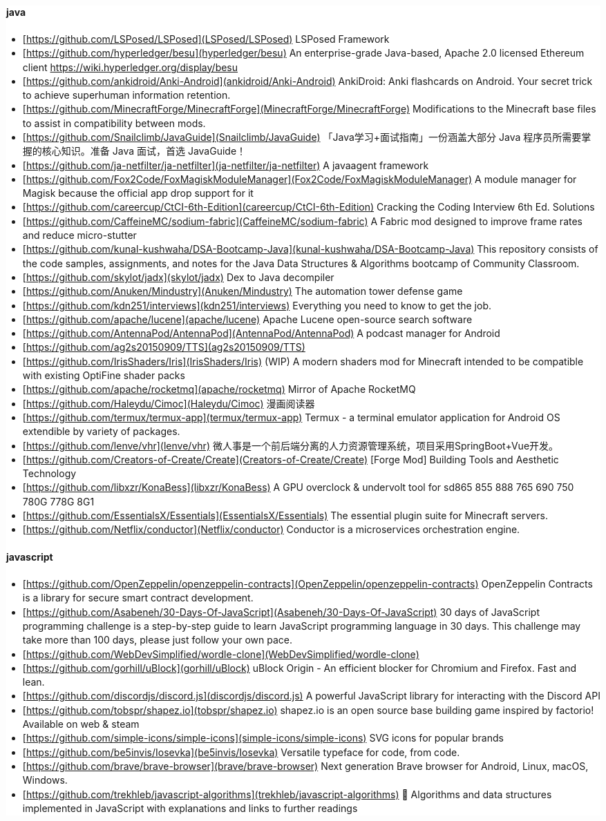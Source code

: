 #### java
* [https://github.com/LSPosed/LSPosed](LSPosed/LSPosed) LSPosed Framework
* [https://github.com/hyperledger/besu](hyperledger/besu) An enterprise-grade Java-based, Apache 2.0 licensed Ethereum client https://wiki.hyperledger.org/display/besu
* [https://github.com/ankidroid/Anki-Android](ankidroid/Anki-Android) AnkiDroid: Anki flashcards on Android. Your secret trick to achieve superhuman information retention.
* [https://github.com/MinecraftForge/MinecraftForge](MinecraftForge/MinecraftForge) Modifications to the Minecraft base files to assist in compatibility between mods.
* [https://github.com/Snailclimb/JavaGuide](Snailclimb/JavaGuide) 「Java学习+面试指南」一份涵盖大部分 Java 程序员所需要掌握的核心知识。准备 Java 面试，首选 JavaGuide！
* [https://github.com/ja-netfilter/ja-netfilter](ja-netfilter/ja-netfilter) A javaagent framework
* [https://github.com/Fox2Code/FoxMagiskModuleManager](Fox2Code/FoxMagiskModuleManager) A module manager for Magisk because the official app drop support for it
* [https://github.com/careercup/CtCI-6th-Edition](careercup/CtCI-6th-Edition) Cracking the Coding Interview 6th Ed. Solutions
* [https://github.com/CaffeineMC/sodium-fabric](CaffeineMC/sodium-fabric) A Fabric mod designed to improve frame rates and reduce micro-stutter
* [https://github.com/kunal-kushwaha/DSA-Bootcamp-Java](kunal-kushwaha/DSA-Bootcamp-Java) This repository consists of the code samples, assignments, and notes for the Java Data Structures & Algorithms bootcamp of Community Classroom.
* [https://github.com/skylot/jadx](skylot/jadx) Dex to Java decompiler
* [https://github.com/Anuken/Mindustry](Anuken/Mindustry) The automation tower defense game
* [https://github.com/kdn251/interviews](kdn251/interviews) Everything you need to know to get the job.
* [https://github.com/apache/lucene](apache/lucene) Apache Lucene open-source search software
* [https://github.com/AntennaPod/AntennaPod](AntennaPod/AntennaPod) A podcast manager for Android
* [https://github.com/ag2s20150909/TTS](ag2s20150909/TTS)
* [https://github.com/IrisShaders/Iris](IrisShaders/Iris) (WIP) A modern shaders mod for Minecraft intended to be compatible with existing OptiFine shader packs
* [https://github.com/apache/rocketmq](apache/rocketmq) Mirror of Apache RocketMQ
* [https://github.com/Haleydu/Cimoc](Haleydu/Cimoc) 漫画阅读器
* [https://github.com/termux/termux-app](termux/termux-app) Termux - a terminal emulator application for Android OS extendible by variety of packages.
* [https://github.com/lenve/vhr](lenve/vhr) 微人事是一个前后端分离的人力资源管理系统，项目采用SpringBoot+Vue开发。
* [https://github.com/Creators-of-Create/Create](Creators-of-Create/Create) [Forge Mod] Building Tools and Aesthetic Technology
* [https://github.com/libxzr/KonaBess](libxzr/KonaBess) A GPU overclock & undervolt tool for sd865 855 888 765 690 750 780G 778G 8G1
* [https://github.com/EssentialsX/Essentials](EssentialsX/Essentials) The essential plugin suite for Minecraft servers.
* [https://github.com/Netflix/conductor](Netflix/conductor) Conductor is a microservices orchestration engine.

#### javascript
* [https://github.com/OpenZeppelin/openzeppelin-contracts](OpenZeppelin/openzeppelin-contracts) OpenZeppelin Contracts is a library for secure smart contract development.
* [https://github.com/Asabeneh/30-Days-Of-JavaScript](Asabeneh/30-Days-Of-JavaScript) 30 days of JavaScript programming challenge is a step-by-step guide to learn JavaScript programming language in 30 days. This challenge may take more than 100 days, please just follow your own pace.
* [https://github.com/WebDevSimplified/wordle-clone](WebDevSimplified/wordle-clone)
* [https://github.com/gorhill/uBlock](gorhill/uBlock) uBlock Origin - An efficient blocker for Chromium and Firefox. Fast and lean.
* [https://github.com/discordjs/discord.js](discordjs/discord.js) A powerful JavaScript library for interacting with the Discord API
* [https://github.com/tobspr/shapez.io](tobspr/shapez.io) shapez.io is an open source base building game inspired by factorio! Available on web & steam
* [https://github.com/simple-icons/simple-icons](simple-icons/simple-icons) SVG icons for popular brands
* [https://github.com/be5invis/Iosevka](be5invis/Iosevka) Versatile typeface for code, from code.
* [https://github.com/brave/brave-browser](brave/brave-browser) Next generation Brave browser for Android, Linux, macOS, Windows.
* [https://github.com/trekhleb/javascript-algorithms](trekhleb/javascript-algorithms) 📝 Algorithms and data structures implemented in JavaScript with explanations and links to further readings
